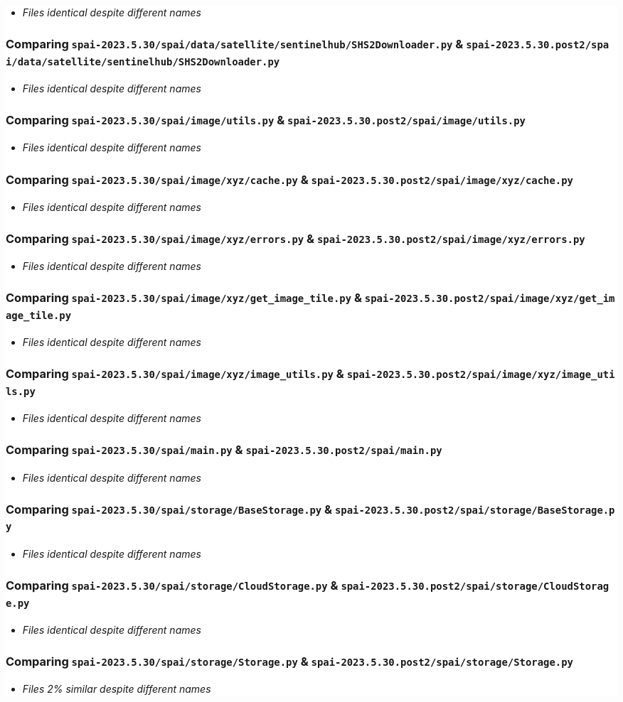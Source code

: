  * *Files identical despite different names*

### Comparing `spai-2023.5.30/spai/data/satellite/sentinelhub/SHS2Downloader.py` & `spai-2023.5.30.post2/spai/data/satellite/sentinelhub/SHS2Downloader.py`

 * *Files identical despite different names*

### Comparing `spai-2023.5.30/spai/image/utils.py` & `spai-2023.5.30.post2/spai/image/utils.py`

 * *Files identical despite different names*

### Comparing `spai-2023.5.30/spai/image/xyz/cache.py` & `spai-2023.5.30.post2/spai/image/xyz/cache.py`

 * *Files identical despite different names*

### Comparing `spai-2023.5.30/spai/image/xyz/errors.py` & `spai-2023.5.30.post2/spai/image/xyz/errors.py`

 * *Files identical despite different names*

### Comparing `spai-2023.5.30/spai/image/xyz/get_image_tile.py` & `spai-2023.5.30.post2/spai/image/xyz/get_image_tile.py`

 * *Files identical despite different names*

### Comparing `spai-2023.5.30/spai/image/xyz/image_utils.py` & `spai-2023.5.30.post2/spai/image/xyz/image_utils.py`

 * *Files identical despite different names*

### Comparing `spai-2023.5.30/spai/main.py` & `spai-2023.5.30.post2/spai/main.py`

 * *Files identical despite different names*

### Comparing `spai-2023.5.30/spai/storage/BaseStorage.py` & `spai-2023.5.30.post2/spai/storage/BaseStorage.py`

 * *Files identical despite different names*

### Comparing `spai-2023.5.30/spai/storage/CloudStorage.py` & `spai-2023.5.30.post2/spai/storage/CloudStorage.py`

 * *Files identical despite different names*

### Comparing `spai-2023.5.30/spai/storage/Storage.py` & `spai-2023.5.30.post2/spai/storage/Storage.py`

 * *Files 2% similar despite different names*
